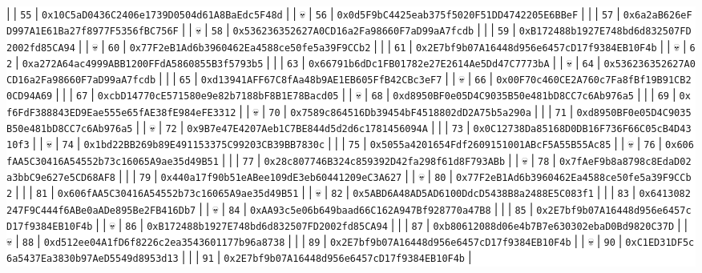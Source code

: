 |  | `55` | `0x10C5aD0436C2406e1739D0504d61A8BaEdc5F48d` |
| 💀 | `56` | `0x0d5F9bC4425eab375f5020F51DD4742205E6BBeF` |
|  | `57` | `0x6a2aB626eFD997A1E61Ba27f8977F5356fBC756F` |
| 💀 | `58` | `0x536236352627A0CD16a2Fa98660F7aD99aA7fcdb` |
|  | `59` | `0xB172488b1927E748bd6d832507FD2002fd85CA94` |
| 💀 | `60` | `0x77F2eB1Ad6b3960462Ea4588ce50fe5a39F9CCb2` |
|  | `61` | `0x2E7bf9b07A16448d956e6457cD17f9384EB10F4b` |
| 💀 | `62` | `0xa272A64ac4999ABB1200FFdA5860855B3f5793b5` |
|  | `63` | `0x66791b6dDc1FB01782e27E2614Ae5Dd47C7773bA` |
| 💀 | `64` | `0x536236352627A0CD16a2Fa98660F7aD99aA7fcdb` |
|  | `65` | `0xd13941AFF67C8fAa48b9AE1EB605FfB42CBc3eF7` |
| 💀 | `66` | `0x00F70c460CE2A760c7Fa8fBf19B91CB20CD94A69` |
|  | `67` | `0xcbD14770cE571580e9e82b7188bF8B1E78Bacd05` |
| 💀 | `68` | `0xd8950BF0e05D4C9035B50e481bD8CC7c6Ab976a5` |
|  | `69` | `0xf6FdF388843ED9Eae555e65fAE38fE984eFE3312` |
| 💀 | `70` | `0x7589c864516Db39454bF4518802dD2A75b5a290a` |
|  | `71` | `0xd8950BF0e05D4C9035B50e481bD8CC7c6Ab976a5` |
| 💀 | `72` | `0x9B7e47E4207Aeb1C7BE844d5d2d6c1781456094A` |
|  | `73` | `0x0C12738Da85168D0DB16F736F66C05cB4D4310f3` |
| 💀 | `74` | `0x1bd22BB269b89E491153375C99203CB39BB7830c` |
|  | `75` | `0x5055a4201654Fdf2609151001ABcF5A55B55Ac85` |
| 💀 | `76` | `0x606fAA5C30416A54552b73c16065A9ae35d49B51` |
|  | `77` | `0x28c807746B324c859392D42fa298f61d8F793ABb` |
| 💀 | `78` | `0x7fAeF9b8a8798c8EdaD02a3bbC9e627e5CD68AF8` |
|  | `79` | `0x440a17f90b51eABee109dE3eb60441209eC3A627` |
| 💀 | `80` | `0x77F2eB1Ad6b3960462Ea4588ce50fe5a39F9CCb2` |
|  | `81` | `0x606fAA5C30416A54552b73c16065A9ae35d49B51` |
| 💀 | `82` | `0x5ABD6A48AD5AD6100DdcD5438B8a2488E5C083f1` |
|  | `83` | `0x6413082247F9C444f6ABe0aADe895Be2FB416Db7` |
| 💀 | `84` | `0xAA93c5e06b649baad66C162A947Bf928770a47B8` |
|  | `85` | `0x2E7bf9b07A16448d956e6457cD17f9384EB10F4b` |
| 💀 | `86` | `0xB172488b1927E748bd6d832507FD2002fd85CA94` |
|  | `87` | `0xb80612088d06e4b7B7e630302ebaD0Bd9820C37D` |
| 💀 | `88` | `0xd512ee04A1fD6f8226c2ea3543601177b96a8738` |
|  | `89` | `0x2E7bf9b07A16448d956e6457cD17f9384EB10F4b` |
| 💀 | `90` | `0xC1ED31DF5c6a5437Ea3830b97AeD5549d8953d13` |
|  | `91` | `0x2E7bf9b07A16448d956e6457cD17f9384EB10F4b` |
